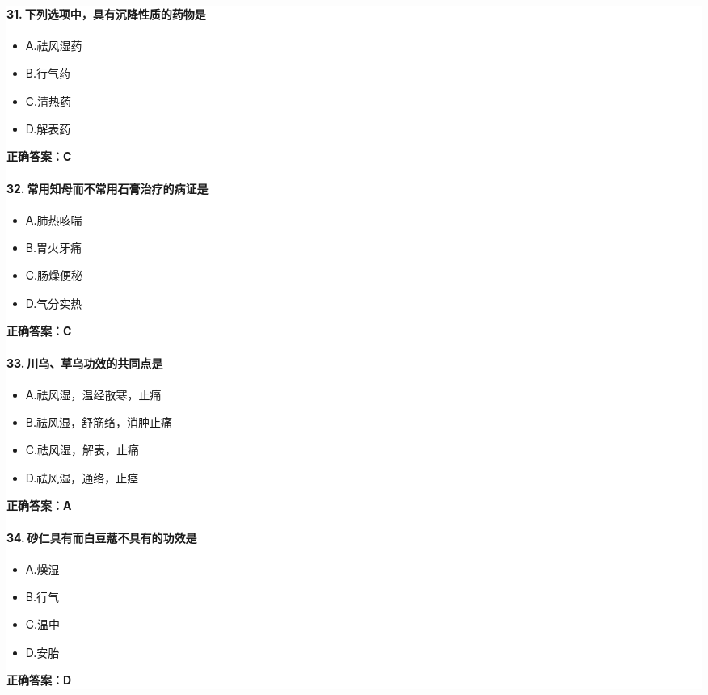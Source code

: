





#### 31. 下列选项中，具有沉降性质的药物是

* A.祛风湿药

* B.行气药

* C.清热药

* D.解表药

**正确答案：C**







#### 32. 常用知母而不常用石膏治疗的病证是

* A.肺热咳喘

* B.胃火牙痛

* C.肠燥便秘

* D.气分实热

**正确答案：C**







#### 33. 川乌、草乌功效的共同点是

* A.祛风湿，温经散寒，止痛

* B.祛风湿，舒筋络，消肿止痛

* C.祛风湿，解表，止痛

* D.祛风湿，通络，止痉

**正确答案：A**







#### 34. 砂仁具有而白豆蔻不具有的功效是

* A.燥湿

* B.行气

* C.温中

* D.安胎

**正确答案：D**
